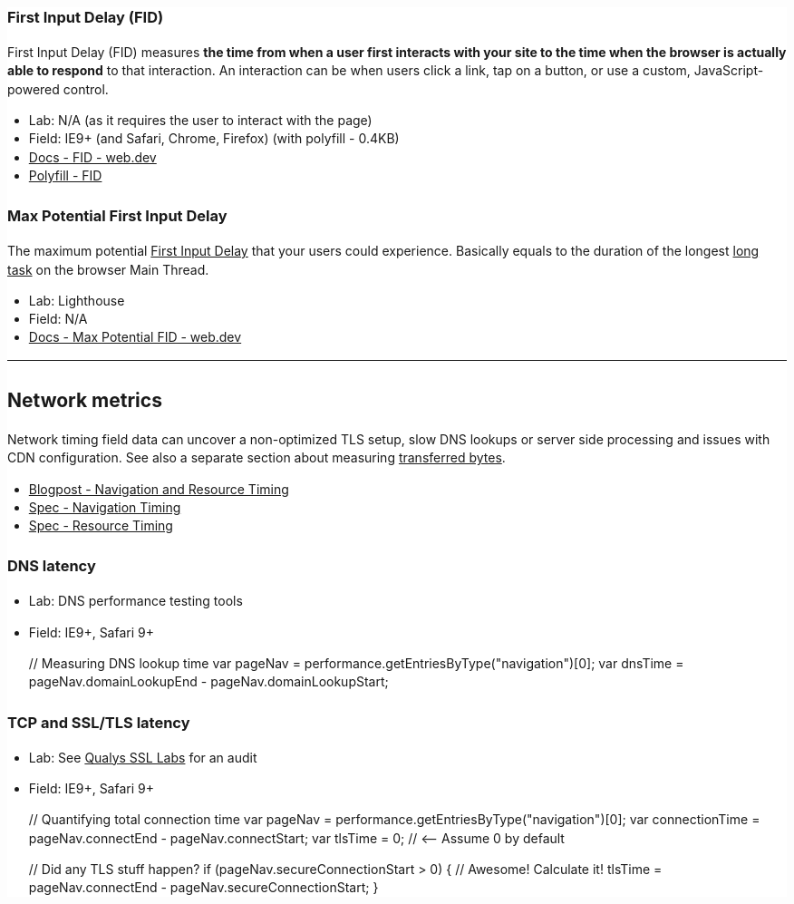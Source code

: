 ### First Input Delay (FID)

First Input Delay (FID) measures **the time from when a user first interacts with your site to the time when the browser is actually able to respond** to that interaction. An interaction can be when users click a link, tap on a button, or use a custom, JavaScript-powered control.

-   Lab: N/A (as it requires the user to interact with the page)
-   Field: IE9+ (and Safari, Chrome, Firefox) (with polyfill - 0.4KB)
-   [Docs - FID - web.dev](https://web.dev/fid/)
-   [Polyfill - FID](https://github.com/GoogleChromeLabs/first-input-delay)

### Max Potential First Input Delay

The maximum potential [First Input Delay](#first-input-delay-fid) that your users could experience. Basically equals to the duration of the longest [long task](#long-tasks) on the browser Main Thread.

-   Lab: Lighthouse
-   Field: N/A
-   [Docs - Max Potential FID - web.dev](https://web.dev/lighthouse-max-potential-fid/)

------------------------------------------------------------------------

Network metrics
---------------

Network timing field data can uncover a non-optimized TLS setup, slow DNS lookups or server side processing and issues with CDN configuration. See also a separate section about measuring [transferred bytes](#transferred-bytes).

-   [Blogpost - Navigation and Resource Timing](https://developers.google.com/web/fundamentals/performance/navigation-and-resource-timing/)
-   [Spec - Navigation Timing](https://www.w3.org/TR/navigation-timing-2/)
-   [Spec - Resource Timing](https://www.w3.org/TR/resource-timing-2/)

### DNS latency

-   Lab: DNS performance testing tools
-   Field: IE9+, Safari 9+

    // Measuring DNS lookup time
    var pageNav = performance.getEntriesByType("navigation")[0];
    var dnsTime = pageNav.domainLookupEnd - pageNav.domainLookupStart;

### TCP and SSL/TLS latency

-   Lab: See [Qualys SSL Labs](https://www.ssllabs.com/ssltest/index.html) for an audit
-   Field: IE9+, Safari 9+

    // Quantifying total connection time
    var pageNav = performance.getEntriesByType("navigation")[0];
    var connectionTime = pageNav.connectEnd - pageNav.connectStart;
    var tlsTime = 0; // <-- Assume 0 by default

    // Did any TLS stuff happen?
    if (pageNav.secureConnectionStart > 0) {
      // Awesome! Calculate it!
      tlsTime = pageNav.connectEnd - pageNav.secureConnectionStart;
    }
